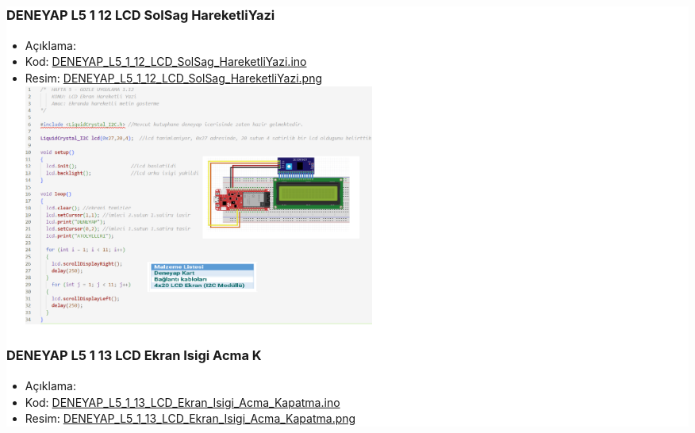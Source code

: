 ### DENEYAP L5 1 12 LCD SolSag HareketliYazi <span id="31"></span>
- Açıklama:
- Kod: [DENEYAP_L5_1_12_LCD_SolSag_HareketliYazi.ino](Deneyap%20Lise%205.%20Hafta%20Kodlar%20Hamza/DENEYAP_L5_1_12_LCD_SolSag_HareketliYazi/DENEYAP_L5_1_12_LCD_SolSag_HareketliYazi.ino)
- Resim: [DENEYAP_L5_1_12_LCD_SolSag_HareketliYazi.png](Deneyap%20Lise%205.%20Hafta%20Kodlar%20Hamza/DENEYAP_L5_1_12_LCD_SolSag_HareketliYazi/DENEYAP_L5_1_12_LCD_SolSag_HareketliYazi.png)
  <br><img src="Deneyap%20Lise%205.%20Hafta%20Kodlar%20Hamza/DENEYAP_L5_1_12_LCD_SolSag_HareketliYazi/DENEYAP_L5_1_12_LCD_SolSag_HareketliYazi.png" alt="DENEYAP_L5_1_12_LCD_SolSag_HareketliYazi.png" style="max-height: 300px;">

### DENEYAP L5 1 13 LCD Ekran Isigi Acma K <span id="32"></span>
- Açıklama:
- Kod: [DENEYAP_L5_1_13_LCD_Ekran_Isigi_Acma_Kapatma.ino](Deneyap%20Lise%205.%20Hafta%20Kodlar%20Hamza/DENEYAP_L5_1_13_LCD_Ekran_Isigi_Acma_K/DENEYAP_L5_1_13_LCD_Ekran_Isigi_Acma_Kapatma.ino)
- Resim: [DENEYAP_L5_1_13_LCD_Ekran_Isigi_Acma_Kapatma.png](Deneyap%20Lise%205.%20Hafta%20Kodlar%20Hamza/DENEYAP_L5_1_13_LCD_Ekran_Isigi_Acma_K/DENEYAP_L5_1_13_LCD_Ekran_Isigi_Acma_Kapatma.png)